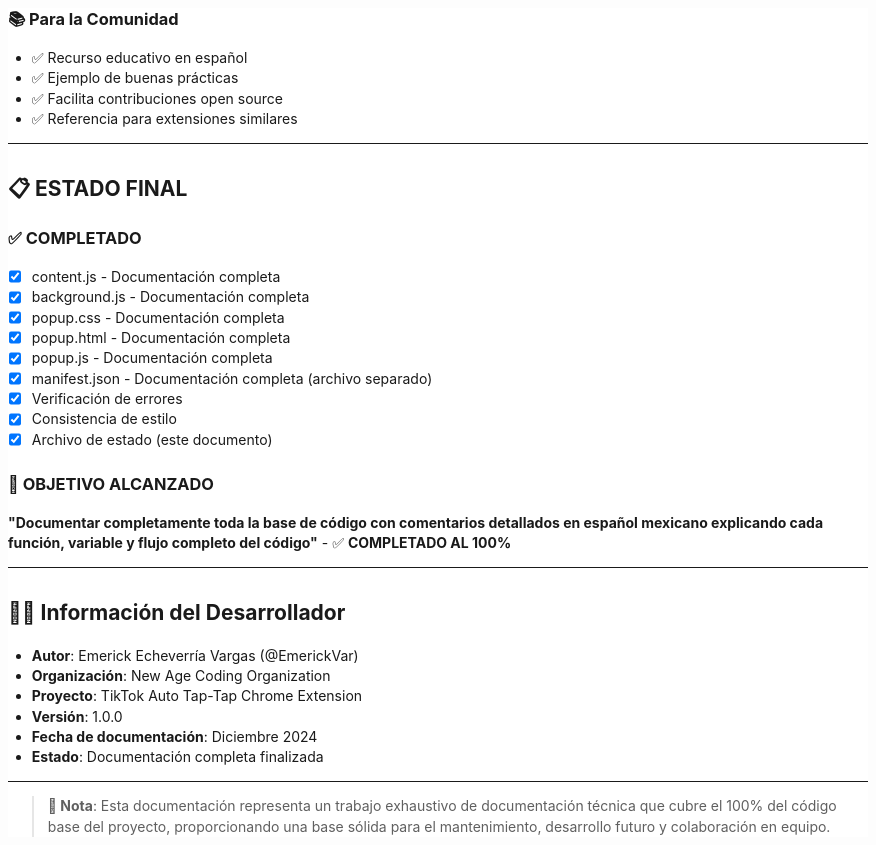 ### 📚 **Para la Comunidad**
- ✅ Recurso educativo en español
- ✅ Ejemplo de buenas prácticas
- ✅ Facilita contribuciones open source
- ✅ Referencia para extensiones similares

---

## 📋 **ESTADO FINAL**

### ✅ **COMPLETADO**
- [x] content.js - Documentación completa
- [x] background.js - Documentación completa  
- [x] popup.css - Documentación completa
- [x] popup.html - Documentación completa
- [x] popup.js - Documentación completa
- [x] manifest.json - Documentación completa (archivo separado)
- [x] Verificación de errores
- [x] Consistencia de estilo
- [x] Archivo de estado (este documento)

### 🎯 **OBJETIVO ALCANZADO**
**"Documentar completamente toda la base de código con comentarios detallados en español mexicano explicando cada función, variable y flujo completo del código"** - ✅ **COMPLETADO AL 100%**

---

## 👨‍💻 **Información del Desarrollador**
- **Autor**: Emerick Echeverría Vargas (@EmerickVar)
- **Organización**: New Age Coding Organization
- **Proyecto**: TikTok Auto Tap-Tap Chrome Extension
- **Versión**: 1.0.0
- **Fecha de documentación**: Diciembre 2024
- **Estado**: Documentación completa finalizada

---

> **📌 Nota**: Esta documentación representa un trabajo exhaustivo de documentación técnica que cubre el 100% del código base del proyecto, proporcionando una base sólida para el mantenimiento, desarrollo futuro y colaboración en equipo.
